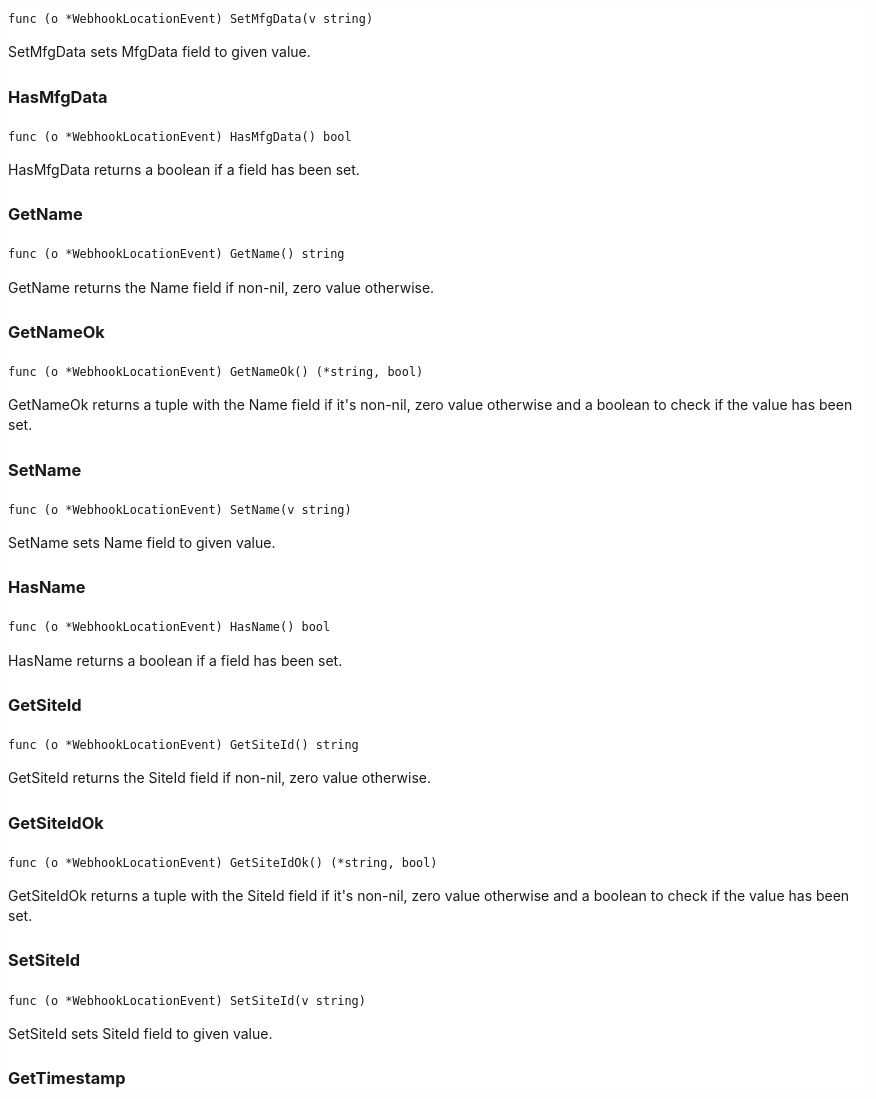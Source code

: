 `func (o *WebhookLocationEvent) SetMfgData(v string)`

SetMfgData sets MfgData field to given value.

### HasMfgData

`func (o *WebhookLocationEvent) HasMfgData() bool`

HasMfgData returns a boolean if a field has been set.

### GetName

`func (o *WebhookLocationEvent) GetName() string`

GetName returns the Name field if non-nil, zero value otherwise.

### GetNameOk

`func (o *WebhookLocationEvent) GetNameOk() (*string, bool)`

GetNameOk returns a tuple with the Name field if it's non-nil, zero value otherwise
and a boolean to check if the value has been set.

### SetName

`func (o *WebhookLocationEvent) SetName(v string)`

SetName sets Name field to given value.

### HasName

`func (o *WebhookLocationEvent) HasName() bool`

HasName returns a boolean if a field has been set.

### GetSiteId

`func (o *WebhookLocationEvent) GetSiteId() string`

GetSiteId returns the SiteId field if non-nil, zero value otherwise.

### GetSiteIdOk

`func (o *WebhookLocationEvent) GetSiteIdOk() (*string, bool)`

GetSiteIdOk returns a tuple with the SiteId field if it's non-nil, zero value otherwise
and a boolean to check if the value has been set.

### SetSiteId

`func (o *WebhookLocationEvent) SetSiteId(v string)`

SetSiteId sets SiteId field to given value.


### GetTimestamp
